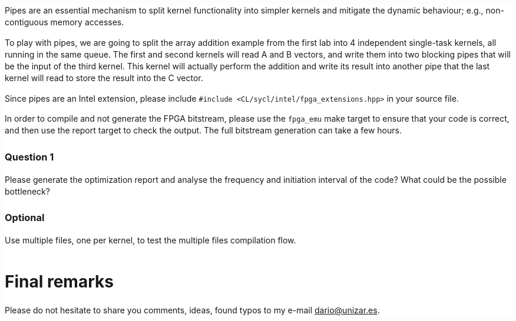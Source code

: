 Pipes are an essential mechanism to split kernel functionality into simpler
kernels and mitigate the dynamic behaviour; e.g., non-contiguous memory
accesses.

To play with pipes, we are going to split the array addition example from the
first lab into 4 independent single-task kernels, all running in the same
queue. The first and second kernels will read A and B vectors, and write them
into two blocking pipes that will be the input of the third kernel. This kernel
will actually perform the addition and write its result into another pipe that
the last kernel will read to store the result into the C vector.

Since pipes are an Intel extension, please include `#include
<CL/sycl/intel/fpga_extensions.hpp>` in your source file.

In order to compile and not generate the FPGA bitstream, please use the
`fpga_emu` make target to ensure that your code is correct, and then
use the report target to check the output. The full bitstream generation can take
a few hours.

### Question 1

Please generate the optimization report and analyse the frequency and
initiation interval of the code? What could be the possible bottleneck?

### Optional

Use multiple files, one per kernel, to test the multiple files compilation flow.

# Final remarks


Please do not hesitate to share you comments, ideas, found typos to my e-mail
[dario@unizar.es](mailto:dario@unizar.es).
